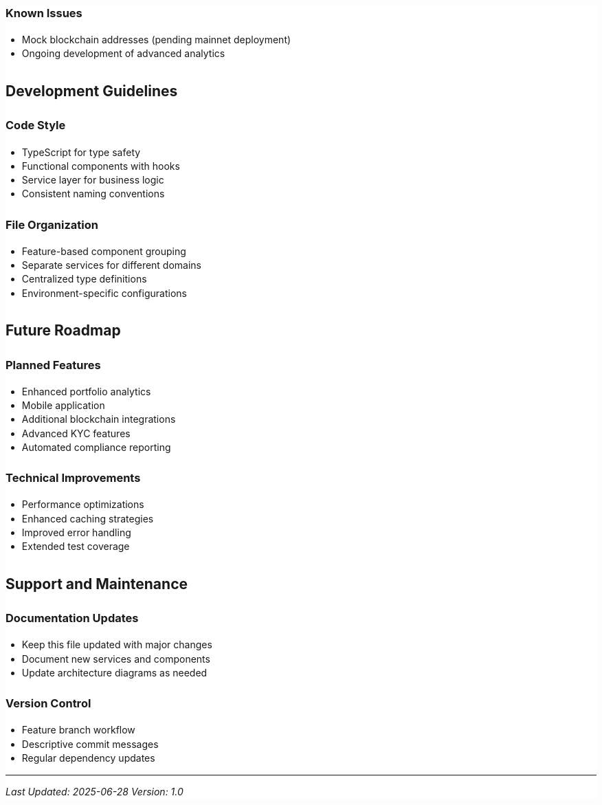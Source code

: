 ### Known Issues
- Mock blockchain addresses (pending mainnet deployment)
- Ongoing development of advanced analytics

## Development Guidelines

### Code Style
- TypeScript for type safety
- Functional components with hooks
- Service layer for business logic
- Consistent naming conventions

### File Organization
- Feature-based component grouping
- Separate services for different domains
- Centralized type definitions
- Environment-specific configurations

## Future Roadmap

### Planned Features
- Enhanced portfolio analytics
- Mobile application
- Additional blockchain integrations
- Advanced KYC features
- Automated compliance reporting

### Technical Improvements
- Performance optimizations
- Enhanced caching strategies
- Improved error handling
- Extended test coverage

## Support and Maintenance

### Documentation Updates
- Keep this file updated with major changes
- Document new services and components
- Update architecture diagrams as needed

### Version Control
- Feature branch workflow
- Descriptive commit messages
- Regular dependency updates

---

*Last Updated: 2025-06-28*
*Version: 1.0*